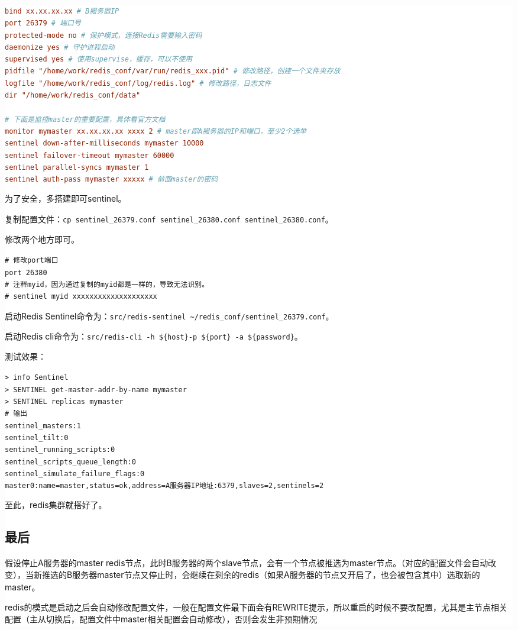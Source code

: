 ```conf
bind xx.xx.xx.xx # B服务器IP
port 26379 # 端口号
protected-mode no # 保护模式，连接Redis需要输入密码
daemonize yes # 守护进程启动
supervised yes # 使用supervise，缓存，可以不使用
pidfile "/home/work/redis_conf/var/run/redis_xxx.pid" # 修改路径，创建一个文件夹存放
logfile "/home/work/redis_conf/log/redis.log" # 修改路径，日志文件
dir "/home/work/redis_conf/data"

# 下面是监控master的重要配置，具体看官方文档
monitor mymaster xx.xx.xx.xx xxxx 2 # master即A服务器的IP和端口，至少2个选举
sentinel down-after-milliseconds mymaster 10000
sentinel failover-timeout mymaster 60000
sentinel parallel-syncs mymaster 1
sentinel auth-pass mymaster xxxxx # 前面master的密码
```

为了安全，多搭建即可sentinel。

复制配置文件：`cp sentinel_26379.conf sentinel_26380.conf sentinel_26380.conf`。

修改两个地方即可。

```shell
# 修改port端口
port 26380
# 注释myid，因为通过复制的myid都是一样的，导致无法识别。
# sentinel myid xxxxxxxxxxxxxxxxxxxx
```

启动Redis Sentinel命令为：`src/redis-sentinel ~/redis_conf/sentinel_26379.conf`。

启动Redis cli命令为：`src/redis-cli -h ${host}-p ${port} -a ${password}`。

测试效果：

```shell
> info Sentinel
> SENTINEL get-master-addr-by-name mymaster
> SENTINEL replicas mymaster
# 输出
sentinel_masters:1
sentinel_tilt:0
sentinel_running_scripts:0
sentinel_scripts_queue_length:0
sentinel_simulate_failure_flags:0
master0:name=master,status=ok,address=A服务器IP地址:6379,slaves=2,sentinels=2
```

至此，redis集群就搭好了。

## 最后

假设停止A服务器的master redis节点，此时B服务器的两个slave节点，会有一个节点被推选为master节点。（对应的配置文件会自动改变），当新推选的B服务器master节点又停止时，会继续在剩余的redis（如果A服务器的节点又开启了，也会被包含其中）选取新的master。

redis的模式是启动之后会自动修改配置文件，一般在配置文件最下面会有REWRITE提示，所以重启的时候不要改配置，尤其是主节点相关配置（主从切换后，配置文件中master相关配置会自动修改），否则会发生非预期情况

